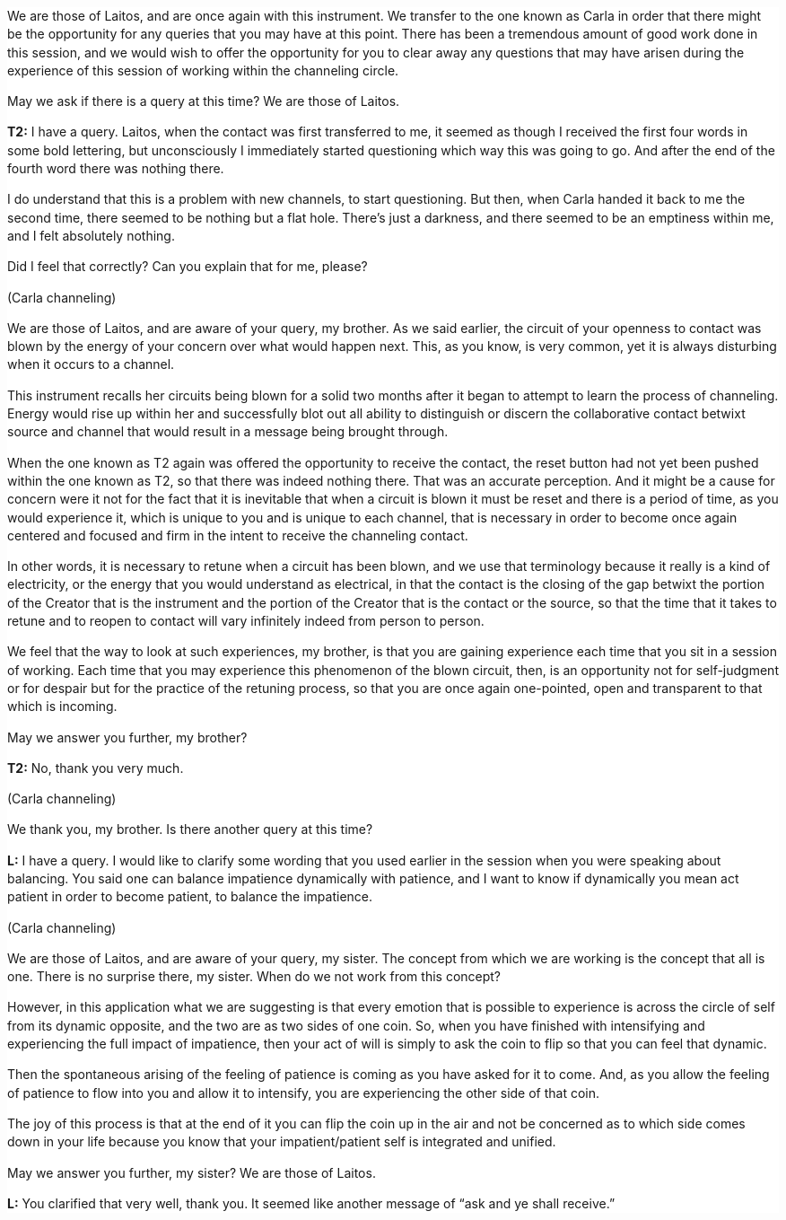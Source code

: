 <p>We are those of Laitos, and are once again with this instrument. We transfer to the one known as Carla in order that there might be the opportunity for any queries that you may have at this point. There has been a tremendous amount of good work done in this session, and we would wish to offer the opportunity for you to clear away any questions that may have arisen during the experience of this session of working within the channeling circle.</p>
<p>May we ask if there is a query at this time? We are those of Laitos.</p>
<p><strong>T2:</strong> I have a query. Laitos, when the contact was first transferred to me, it seemed as though I received the first four words in some bold lettering, but unconsciously I immediately started questioning which way this was going to go. And after the end of the fourth word there was nothing there.</p>
<p>I do understand that this is a problem with new channels, to start questioning. But then, when Carla handed it back to me the second time, there seemed to be nothing but a flat hole. There’s just a darkness, and there seemed to be an emptiness within me, and I felt absolutely nothing.</p>
<p>Did I feel that correctly? Can you explain that for me, please?</p>
<p class="channel-type">(Carla channeling)</p>
<p>We are those of Laitos, and are aware of your query, my brother. As we said earlier, the circuit of your openness to contact was blown by the energy of your concern over what would happen next. This, as you know, is very common, yet it is always disturbing when it occurs to a channel.</p>
<p>This instrument recalls her circuits being blown for a solid two months after it began to attempt to learn the process of channeling. Energy would rise up within her and successfully blot out all ability to distinguish or discern the collaborative contact betwixt source and channel that would result in a message being brought through.</p>
<p>When the one known as T2 again was offered the opportunity to receive the contact, the reset button had not yet been pushed within the one known as T2, so that there was indeed nothing there. That was an accurate perception. And it might be a cause for concern were it not for the fact that it is inevitable that when a circuit is blown it must be reset and there is a period of time, as you would experience it, which is unique to you and is unique to each channel, that is necessary in order to become once again centered and focused and firm in the intent to receive the channeling contact.</p>
<p>In other words, it is necessary to retune when a circuit has been blown, and we use that terminology because it really is a kind of electricity, or the energy that you would understand as electrical, in that the contact is the closing of the gap betwixt the portion of the Creator that is the instrument and the portion of the Creator that is the contact or the source, so that the time that it takes to retune and to reopen to contact will vary infinitely indeed from person to person.</p>
<p>We feel that the way to look at such experiences, my brother, is that you are gaining experience each time that you sit in a session of working. Each time that you may experience this phenomenon of the blown circuit, then, is an opportunity not for self-judgment or for despair but for the practice of the retuning process, so that you are once again one-pointed, open and transparent to that which is incoming.</p>
<p>May we answer you further, my brother?</p>
<p><strong>T2:</strong> No, thank you very much.</p>
<p class="channel-type">(Carla channeling)</p>
<p>We thank you, my brother. Is there another query at this time?</p>
<p><strong>L:</strong> I have a query. I would like to clarify some wording that you used earlier in the session when you were speaking about balancing. You said one can balance impatience dynamically with patience, and I want to know if dynamically you mean act patient in order to become patient, to balance the impatience.</p>
<p class="channel-type">(Carla channeling)</p>
<p>We are those of Laitos, and are aware of your query, my sister. The concept from which we are working is the concept that all is one. There is no surprise there, my sister. When do we not work from this concept?</p>
<p>However, in this application what we are suggesting is that every emotion that is possible to experience is across the circle of self from its dynamic opposite, and the two are as two sides of one coin. So, when you have finished with intensifying and experiencing the full impact of impatience, then your act of will is simply to ask the coin to flip so that you can feel that dynamic.</p>
<p>Then the spontaneous arising of the feeling of patience is coming as you have asked for it to come. And, as you allow the feeling of patience to flow into you and allow it to intensify, you are experiencing the other side of that coin.</p>
<p>The joy of this process is that at the end of it you can flip the coin up in the air and not be concerned as to which side comes down in your life because you know that your impatient/patient self is integrated and unified.</p>
<p>May we answer you further, my sister? We are those of Laitos.</p>
<p><strong>L:</strong> You clarified that very well, thank you. It seemed like another message of “ask and ye shall receive.”</p>